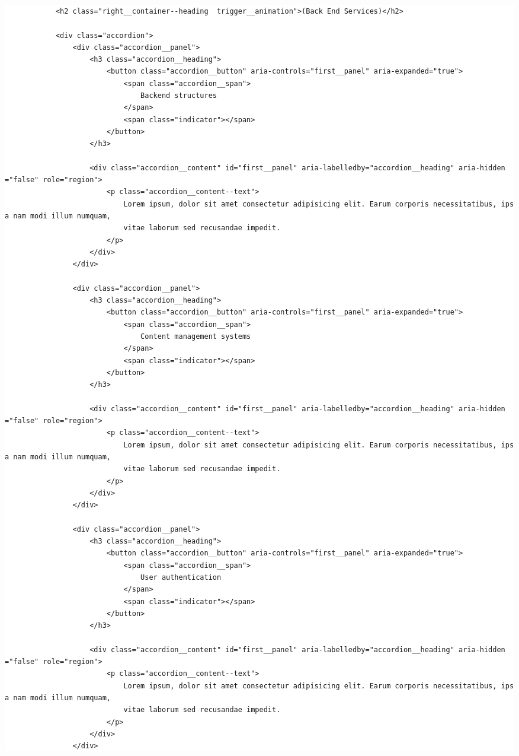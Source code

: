                 <h2 class="right__container--heading  trigger__animation">(Back End Services)</h2>

                <div class="accordion">
                    <div class="accordion__panel">
                        <h3 class="accordion__heading">
                            <button class="accordion__button" aria-controls="first__panel" aria-expanded="true">
                                <span class="accordion__span">
                                    Backend structures
                                </span>
                                <span class="indicator"></span>
                            </button>
                        </h3>

                        <div class="accordion__content" id="first__panel" aria-labelledby="accordion__heading" aria-hidden="false" role="region">
                            <p class="accordion__content--text">
                                Lorem ipsum, dolor sit amet consectetur adipisicing elit. Earum corporis necessitatibus, ipsa nam modi illum numquam,
                                vitae laborum sed recusandae impedit.
                            </p>
                        </div>
                    </div>

                    <div class="accordion__panel">
                        <h3 class="accordion__heading">
                            <button class="accordion__button" aria-controls="first__panel" aria-expanded="true">
                                <span class="accordion__span">
                                    Content management systems
                                </span>
                                <span class="indicator"></span>
                            </button>
                        </h3>

                        <div class="accordion__content" id="first__panel" aria-labelledby="accordion__heading" aria-hidden="false" role="region">
                            <p class="accordion__content--text">
                                Lorem ipsum, dolor sit amet consectetur adipisicing elit. Earum corporis necessitatibus, ipsa nam modi illum numquam,
                                vitae laborum sed recusandae impedit.
                            </p>
                        </div>
                    </div>

                    <div class="accordion__panel">
                        <h3 class="accordion__heading">
                            <button class="accordion__button" aria-controls="first__panel" aria-expanded="true">
                                <span class="accordion__span">
                                    User authentication
                                </span>
                                <span class="indicator"></span>
                            </button>
                        </h3>

                        <div class="accordion__content" id="first__panel" aria-labelledby="accordion__heading" aria-hidden="false" role="region">
                            <p class="accordion__content--text">
                                Lorem ipsum, dolor sit amet consectetur adipisicing elit. Earum corporis necessitatibus, ipsa nam modi illum numquam,
                                vitae laborum sed recusandae impedit.
                            </p>
                        </div>
                    </div>
